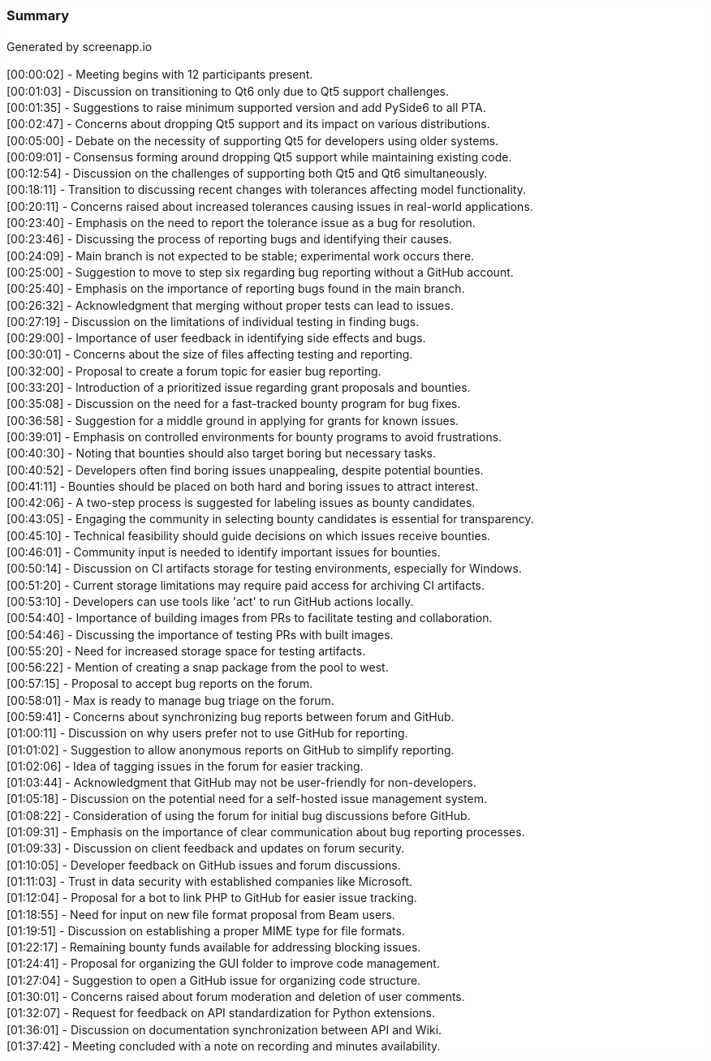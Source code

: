 ### Summary

Generated by screenapp.io

[00:00:02] - Meeting begins with 12 participants present.  
[00:01:03] - Discussion on transitioning to Qt6 only due to Qt5 support challenges.  
[00:01:35] - Suggestions to raise minimum supported version and add PySide6 to all PTA.  
[00:02:47] - Concerns about dropping Qt5 support and its impact on various distributions.  
[00:05:00] - Debate on the necessity of supporting Qt5 for developers using older systems.  
[00:09:01] - Consensus forming around dropping Qt5 support while maintaining existing code.  
[00:12:54] - Discussion on the challenges of supporting both Qt5 and Qt6 simultaneously.  
[00:18:11] - Transition to discussing recent changes with tolerances affecting model functionality.  
[00:20:11] - Concerns raised about increased tolerances causing issues in real-world applications.  
[00:23:40] - Emphasis on the need to report the tolerance issue as a bug for resolution.  
[00:23:46] - Discussing the process of reporting bugs and identifying their causes.  
[00:24:09] - Main branch is not expected to be stable; experimental work occurs there.  
[00:25:00] - Suggestion to move to step six regarding bug reporting without a GitHub account.  
[00:25:40] - Emphasis on the importance of reporting bugs found in the main branch.  
[00:26:32] - Acknowledgment that merging without proper tests can lead to issues.  
[00:27:19] - Discussion on the limitations of individual testing in finding bugs.  
[00:29:00] - Importance of user feedback in identifying side effects and bugs.  
[00:30:01] - Concerns about the size of files affecting testing and reporting.  
[00:32:00] - Proposal to create a forum topic for easier bug reporting.  
[00:33:20] - Introduction of a prioritized issue regarding grant proposals and bounties.  
[00:35:08] - Discussion on the need for a fast-tracked bounty program for bug fixes.  
[00:36:58] - Suggestion for a middle ground in applying for grants for known issues.  
[00:39:01] - Emphasis on controlled environments for bounty programs to avoid frustrations.  
[00:40:30] - Noting that bounties should also target boring but necessary tasks.  
[00:40:52] - Developers often find boring issues unappealing, despite potential bounties.  
[00:41:11] - Bounties should be placed on both hard and boring issues to attract interest.  
[00:42:06] - A two-step process is suggested for labeling issues as bounty candidates.  
[00:43:05] - Engaging the community in selecting bounty candidates is essential for transparency.  
[00:45:10] - Technical feasibility should guide decisions on which issues receive bounties.  
[00:46:01] - Community input is needed to identify important issues for bounties.  
[00:50:14] - Discussion on CI artifacts storage for testing environments, especially for Windows.  
[00:51:20] - Current storage limitations may require paid access for archiving CI artifacts.  
[00:53:10] - Developers can use tools like 'act' to run GitHub actions locally.  
[00:54:40] - Importance of building images from PRs to facilitate testing and collaboration.  
[00:54:46] - Discussing the importance of testing PRs with built images.  
[00:55:20] - Need for increased storage space for testing artifacts.  
[00:56:22] - Mention of creating a snap package from the pool to west.  
[00:57:15] - Proposal to accept bug reports on the forum.  
[00:58:01] - Max is ready to manage bug triage on the forum.  
[00:59:41] - Concerns about synchronizing bug reports between forum and GitHub.  
[01:00:11] - Discussion on why users prefer not to use GitHub for reporting.  
[01:01:02] - Suggestion to allow anonymous reports on GitHub to simplify reporting.  
[01:02:06] - Idea of tagging issues in the forum for easier tracking.  
[01:03:44] - Acknowledgment that GitHub may not be user-friendly for non-developers.  
[01:05:18] - Discussion on the potential need for a self-hosted issue management system.  
[01:08:22] - Consideration of using the forum for initial bug discussions before GitHub.  
[01:09:31] - Emphasis on the importance of clear communication about bug reporting processes.  
[01:09:33] - Discussion on client feedback and updates on forum security.  
[01:10:05] - Developer feedback on GitHub issues and forum discussions.  
[01:11:03] - Trust in data security with established companies like Microsoft.  
[01:12:04] - Proposal for a bot to link PHP to GitHub for easier issue tracking.  
[01:18:55] - Need for input on new file format proposal from Beam users.  
[01:19:51] - Discussion on establishing a proper MIME type for file formats.  
[01:22:17] - Remaining bounty funds available for addressing blocking issues.  
[01:24:41] - Proposal for organizing the GUI folder to improve code management.  
[01:27:04] - Suggestion to open a GitHub issue for organizing code structure.  
[01:30:01] - Concerns raised about forum moderation and deletion of user comments.  
[01:32:07] - Request for feedback on API standardization for Python extensions.  
[01:36:01] - Discussion on documentation synchronization between API and Wiki.  
[01:37:42] - Meeting concluded with a note on recording and minutes availability.